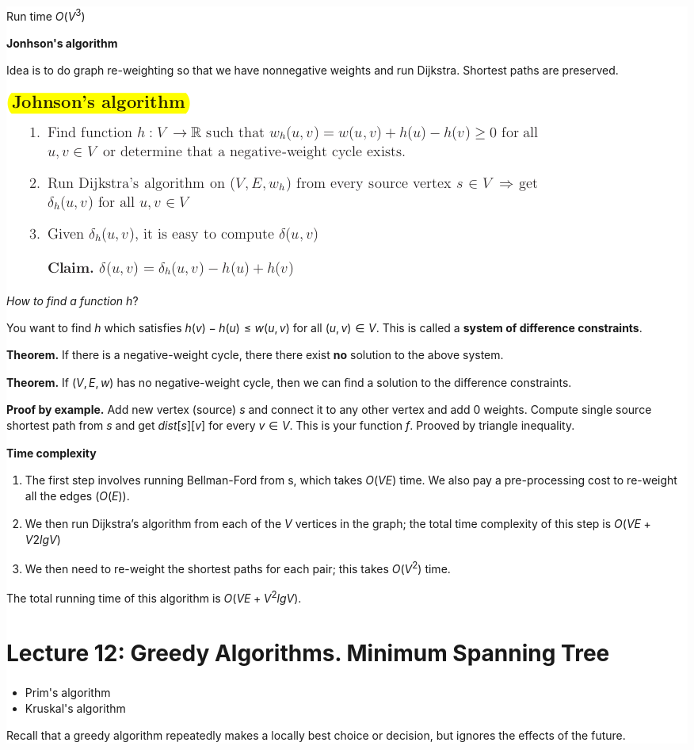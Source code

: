 Run time $O(V^3)$

**Jonhson's algorithm**

Idea is to do graph re-weighting so that we have nonnegative weights and run Dijkstra. Shortest paths are preserved.


![johnson.png](assets/images/johnson.png)

*How to find a function* $h$?

You want to find $h$ which satisfies $h(v) - h(u) \leq w(u,v)$ for all $(u,v) \in V$. This is called a **system of difference constraints**. 

**Theorem.** If there is a negative-weight cycle, there there exist **no** solution to the above system.


**Theorem.** If $(V, E, w)$ has no negative-weight cycle, then we can ﬁnd a solution to the difference constraints.

**Proof by example.** Add new vertex (source) $s$ and connect it to any other vertex and add 0 weights. Compute single source shortest path from $s$ and get $dist[s][v]$ for every $v \in V$. This is your function $f$. Prooved by triangle inequality.

**Time complexity**

1. The first step involves running Bellman-Ford from s, which takes $O(V E)$ time. We also pay a pre-processing cost to re-weight all the edges $(O(E))$.

2. We then run Dijkstra’s algorithm from each of the $V$ vertices in the graph; the
total time complexity of this step is $O(V E + V 2 lg V )$

3. We then need to re-weight the shortest paths for each pair; this takes $O(V^2)$ time.


The total running time of this algorithm is $O(V E + V^2 lg V)$.

# Lecture 12: Greedy Algorithms. Minimum Spanning Tree

- Prim's algorithm
- Kruskal's algorithm

Recall that a greedy algorithm repeatedly makes a locally best choice or decision, but ignores the effects of the future.
